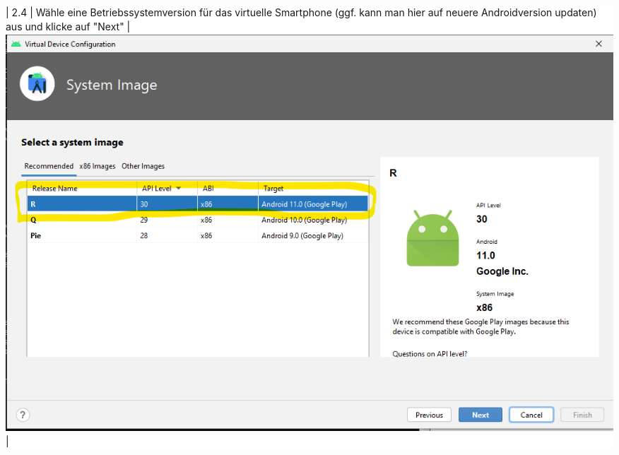 | 2.4   | Wähle eine Betriebssystemversion für das virtuelle Smartphone (ggf. kann man hier auf neuere Androidversion updaten) aus und klicke auf "Next" | <img src="./md_images/Screenshot_AVD-Manager_einrichten4.png" > |